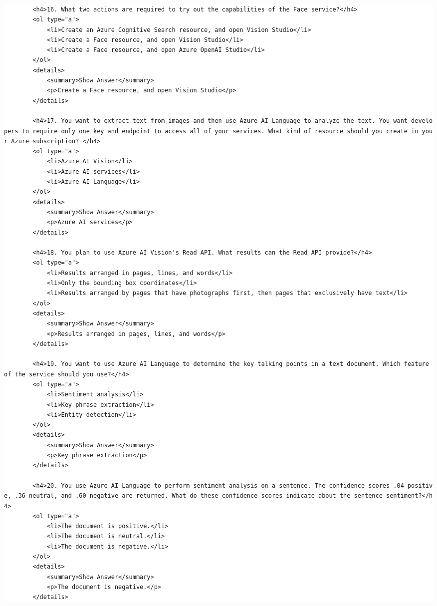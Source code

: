             <h4>16. What two actions are required to try out the capabilities of the Face service?</h4>
            <ol type="a">
                <li>Create an Azure Cognitive Search resource, and open Vision Studio</li>
                <li>Create a Face resource, and open Vision Studio</li>
                <li>Create a Face resource, and open Azure OpenAI Studio</li>
            </ol>
            <details>
                <summary>Show Answer</summary>
                <p>Create a Face resource, and open Vision Studio</p>
            </details>

            <h4>17. You want to extract text from images and then use Azure AI Language to analyze the text. You want developers to require only one key and endpoint to access all of your services. What kind of resource should you create in your Azure subscription? </h4>
            <ol type="a">
                <li>Azure AI Vision</li>
                <li>Azure AI services</li>
                <li>Azure AI Language</li>
            </ol>
            <details>
                <summary>Show Answer</summary>
                <p>Azure AI services</p>
            </details>

            <h4>18. You plan to use Azure AI Vision's Read API. What results can the Read API provide?</h4>
            <ol type="a">
                <li>Results arranged in pages, lines, and words</li>
                <li>Only the bounding box coordinates</li>
                <li>Results arranged by pages that have photographs first, then pages that exclusively have text</li>
            </ol>
            <details>
                <summary>Show Answer</summary>
                <p>Results arranged in pages, lines, and words</p>
            </details>

            <h4>19. You want to use Azure AI Language to determine the key talking points in a text document. Which feature of the service should you use?</h4>
            <ol type="a">
                <li>Sentiment analysis</li>
                <li>Key phrase extraction</li>
                <li>Entity detection</li>
            </ol>
            <details>
                <summary>Show Answer</summary>
                <p>Key phrase extraction</p>
            </details>

            <h4>20. You use Azure AI Language to perform sentiment analysis on a sentence. The confidence scores .04 positive, .36 neutral, and .60 negative are returned. What do these confidence scores indicate about the sentence sentiment?</h4>
            <ol type="a">
                <li>The document is positive.</li>
                <li>The document is neutral.</li>
                <li>The document is negative.</li>
            </ol>
            <details>
                <summary>Show Answer</summary>
                <p>The document is negative.</p>
            </details>
